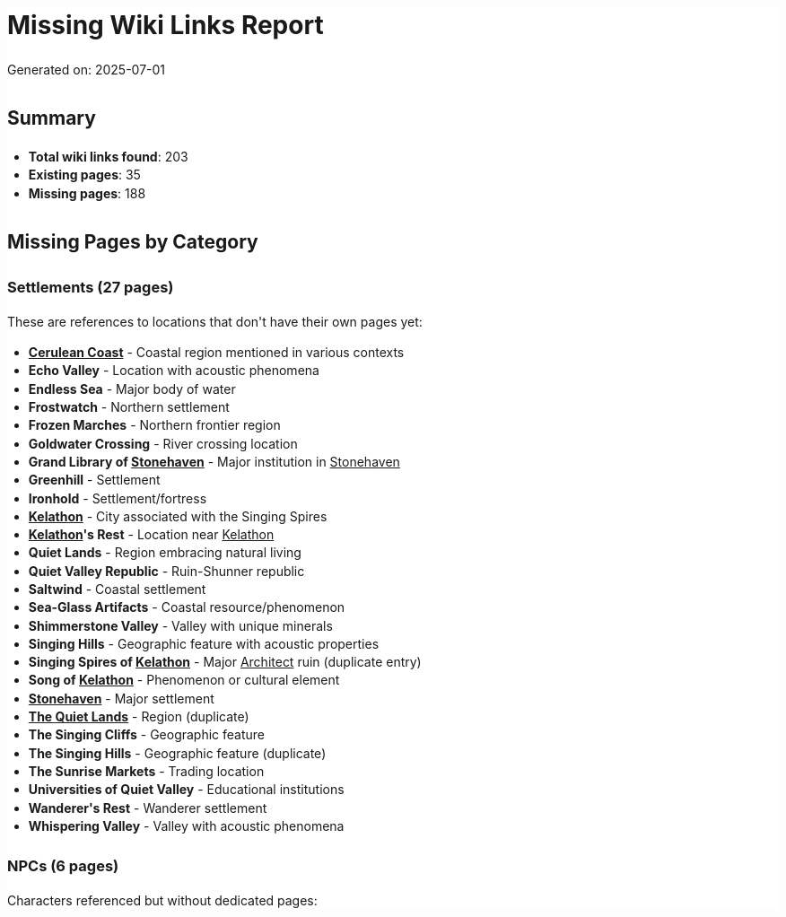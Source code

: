 # Missing Wiki Links Report

Generated on: 2025-07-01

## Summary

- **Total wiki links found**: 203
- **Existing pages**: 35
- **Missing pages**: 188

## Missing Pages by Category

### Settlements (27 pages)

These are references to locations that don't have their own pages yet:

- **[Cerulean Coast](Cerulean%20Coast.md)** - Coastal region mentioned in various contexts
- **Echo Valley** - Location with acoustic phenomena
- **Endless Sea** - Major body of water
- **Frostwatch** - Northern settlement
- **Frozen Marches** - Northern frontier region
- **Goldwater Crossing** - River crossing location
- **Grand Library of [Stonehaven](Stonehaven.md)** - Major institution in [Stonehaven](Stonehaven.md)
- **Greenhill** - Settlement
- **Ironhold** - Settlement/fortress
- **[Kelathon](Kelathon.md)** - City associated with the Singing Spires
- **[Kelathon](Kelathon.md)'s Rest** - Location near [Kelathon](Kelathon.md)
- **Quiet Lands** - Region embracing natural living
- **Quiet Valley Republic** - Ruin-Shunner republic
- **Saltwind** - Coastal settlement
- **Sea-Glass Artifacts** - Coastal resource/phenomenon
- **Shimmerstone Valley** - Valley with unique minerals
- **Singing Hills** - Geographic feature with acoustic properties
- **Singing Spires of [Kelathon](Kelathon.md)** - Major [Architect](Architect.md) ruin (duplicate entry)
- **Song of [Kelathon](Kelathon.md)** - Phenomenon or cultural element
- **[Stonehaven](Stonehaven.md)** - Major settlement
- **[The Quiet Lands](The%20Quiet%20Lands.md)** - Region (duplicate)
- **The Singing Cliffs** - Geographic feature
- **The Singing Hills** - Geographic feature (duplicate)
- **The Sunrise Markets** - Trading location
- **Universities of Quiet Valley** - Educational institutions
- **Wanderer's Rest** - Wanderer settlement
- **Whispering Valley** - Valley with acoustic phenomena

### NPCs (6 pages)

Characters referenced but without dedicated pages:

